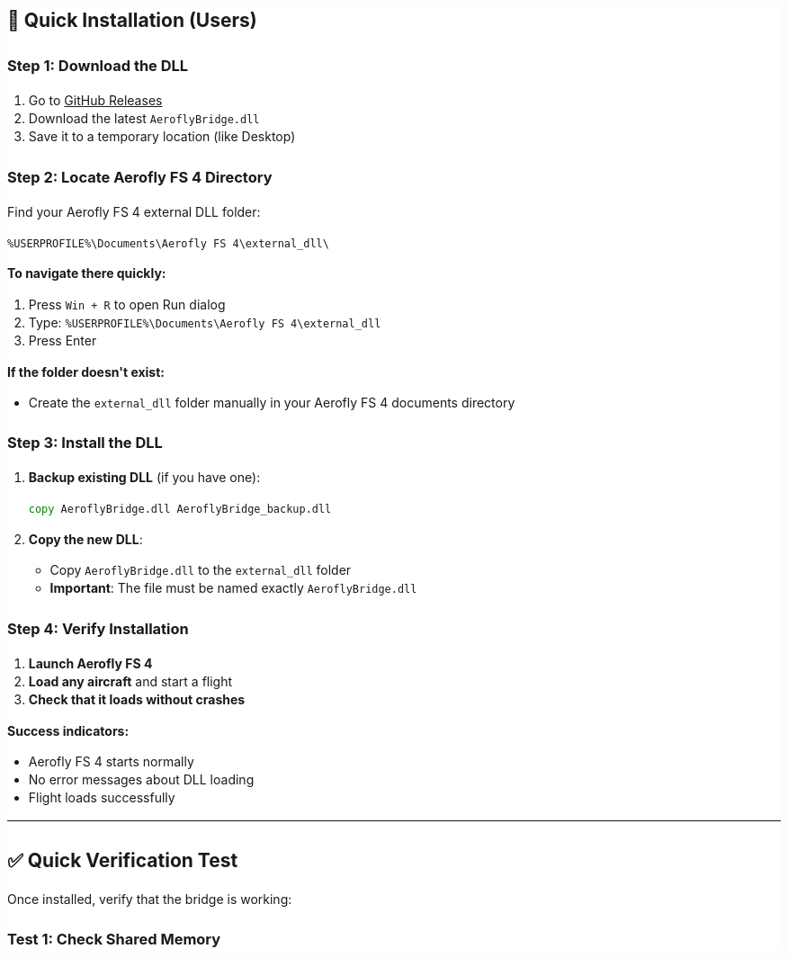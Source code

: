 ## 🚀 Quick Installation (Users)

### Step 1: Download the DLL

1. Go to [GitHub Releases](https://github.com/jlgabriel/Aerofly-FS4-Bridge/releases)
2. Download the latest `AeroflyBridge.dll`
3. Save it to a temporary location (like Desktop)

### Step 2: Locate Aerofly FS 4 Directory

Find your Aerofly FS 4 external DLL folder:

```
%USERPROFILE%\Documents\Aerofly FS 4\external_dll\
```

**To navigate there quickly:**

1. Press `Win + R` to open Run dialog
2. Type: `%USERPROFILE%\Documents\Aerofly FS 4\external_dll`
3. Press Enter

**If the folder doesn't exist:**
- Create the `external_dll` folder manually in your Aerofly FS 4 documents directory

### Step 3: Install the DLL

1. **Backup existing DLL** (if you have one):
   ```cmd
   copy AeroflyBridge.dll AeroflyBridge_backup.dll
   ```

2. **Copy the new DLL**:
   - Copy `AeroflyBridge.dll` to the `external_dll` folder
   - **Important**: The file must be named exactly `AeroflyBridge.dll`

### Step 4: Verify Installation

1. **Launch Aerofly FS 4**
2. **Load any aircraft** and start a flight
3. **Check that it loads without crashes**

**Success indicators:**
- Aerofly FS 4 starts normally
- No error messages about DLL loading
- Flight loads successfully

---

## ✅ Quick Verification Test

Once installed, verify that the bridge is working:

### Test 1: Check Shared Memory
